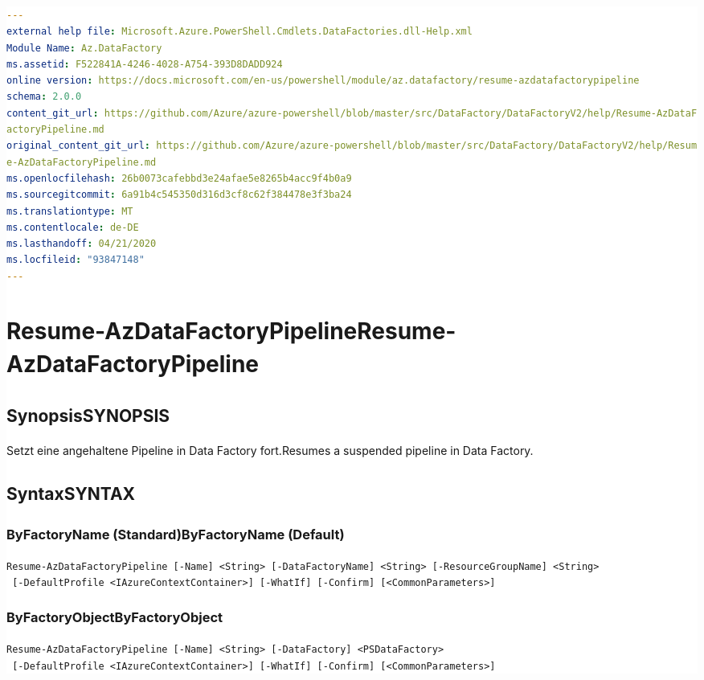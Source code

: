```yaml
---
external help file: Microsoft.Azure.PowerShell.Cmdlets.DataFactories.dll-Help.xml
Module Name: Az.DataFactory
ms.assetid: F522841A-4246-4028-A754-393D8DADD924
online version: https://docs.microsoft.com/en-us/powershell/module/az.datafactory/resume-azdatafactorypipeline
schema: 2.0.0
content_git_url: https://github.com/Azure/azure-powershell/blob/master/src/DataFactory/DataFactoryV2/help/Resume-AzDataFactoryPipeline.md
original_content_git_url: https://github.com/Azure/azure-powershell/blob/master/src/DataFactory/DataFactoryV2/help/Resume-AzDataFactoryPipeline.md
ms.openlocfilehash: 26b0073cafebbd3e24afae5e8265b4acc9f4b0a9
ms.sourcegitcommit: 6a91b4c545350d316d3cf8c62f384478e3f3ba24
ms.translationtype: MT
ms.contentlocale: de-DE
ms.lasthandoff: 04/21/2020
ms.locfileid: "93847148"
---
```

# <span data-ttu-id="85b81-101">Resume-AzDataFactoryPipeline</span><span class="sxs-lookup"><span data-stu-id="85b81-101">Resume-AzDataFactoryPipeline</span></span>

## <span data-ttu-id="85b81-102">Synopsis</span><span class="sxs-lookup"><span data-stu-id="85b81-102">SYNOPSIS</span></span>
<span data-ttu-id="85b81-103">Setzt eine angehaltene Pipeline in Data Factory fort.</span><span class="sxs-lookup"><span data-stu-id="85b81-103">Resumes a suspended pipeline in Data Factory.</span></span>

## <span data-ttu-id="85b81-104">Syntax</span><span class="sxs-lookup"><span data-stu-id="85b81-104">SYNTAX</span></span>

### <span data-ttu-id="85b81-105">ByFactoryName (Standard)</span><span class="sxs-lookup"><span data-stu-id="85b81-105">ByFactoryName (Default)</span></span>
```
Resume-AzDataFactoryPipeline [-Name] <String> [-DataFactoryName] <String> [-ResourceGroupName] <String>
 [-DefaultProfile <IAzureContextContainer>] [-WhatIf] [-Confirm] [<CommonParameters>]
```

### <span data-ttu-id="85b81-106">ByFactoryObject</span><span class="sxs-lookup"><span data-stu-id="85b81-106">ByFactoryObject</span></span>
```
Resume-AzDataFactoryPipeline [-Name] <String> [-DataFactory] <PSDataFactory>
 [-DefaultProfile <IAzureContextContainer>] [-WhatIf] [-Confirm] [<CommonParameters>]
```
